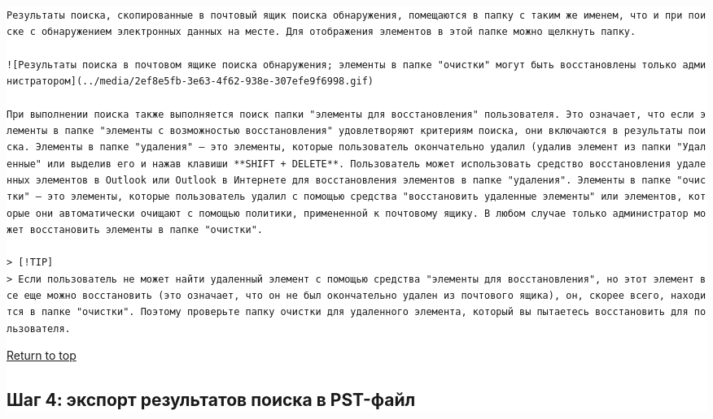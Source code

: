     Результаты поиска, скопированные в почтовый ящик поиска обнаружения, помещаются в папку с таким же именем, что и при поиске с обнаружением электронных данных на месте. Для отображения элементов в этой папке можно щелкнуть папку.
    
    ![Результаты поиска в почтовом ящике поиска обнаружения; элементы в папке "очистки" могут быть восстановлены только администратором](../media/2ef8e5fb-3e63-4f62-938e-307efe9f6998.gif)
  
    При выполнении поиска также выполняется поиск папки "элементы для восстановления" пользователя. Это означает, что если элементы в папке "элементы с возможностью восстановления" удовлетворяют критериям поиска, они включаются в результаты поиска. Элементы в папке "удаления" — это элементы, которые пользователь окончательно удалил (удалив элемент из папки "Удаленные" или выделив его и нажав клавиши **SHIFT + DELETE**. Пользователь может использовать средство восстановления удаленных элементов в Outlook или Outlook в Интернете для восстановления элементов в папке "удаления". Элементы в папке "очистки" — это элементы, которые пользователь удалил с помощью средства "восстановить удаленные элементы" или элементов, которые они автоматически очищают с помощью политики, примененной к почтовому ящику. В любом случае только администратор может восстановить элементы в папке "очистки". 
    
    > [!TIP]
    > Если пользователь не может найти удаленный элемент с помощью средства "элементы для восстановления", но этот элемент все еще можно восстановить (это означает, что он не был окончательно удален из почтового ящика), он, скорее всего, находится в папке "очистки". Поэтому проверьте папку очистки для удаленного элемента, который вы пытаетесь восстановить для пользователя. 
  
[Return to top](recover-deleted-items-in-a-mailbox.md)
  
## <a name="step-4-export-the-search-results-to-a-pst-file"></a>Шаг 4: экспорт результатов поиска в PST-файл
<a name="step4"> </a>
